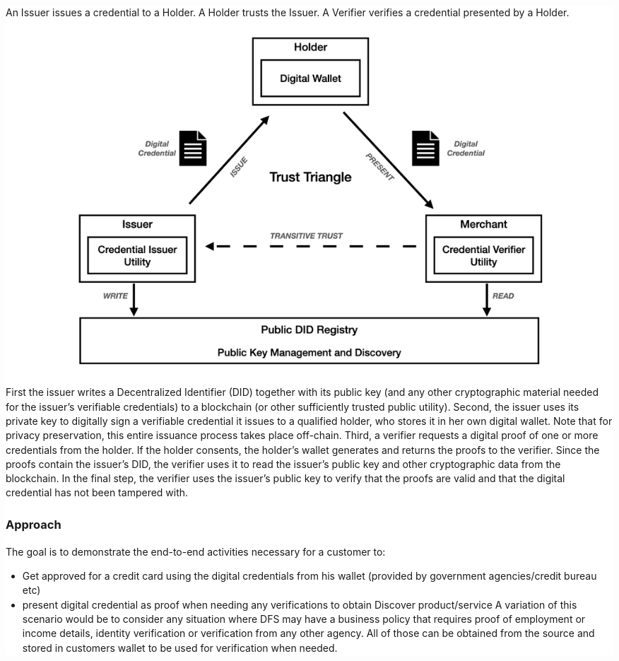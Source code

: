 An Issuer issues a credential to a Holder.
A Holder trusts the Issuer.
A Verifier verifies a credential presented by a Holder.

![trust-triangle](/designs/images/misc/trust-triangle.png)

First the issuer writes a Decentralized Identifier (DID) together with its public key (and any other cryptographic material needed for the issuer’s verifiable credentials) to a blockchain (or other sufficiently trusted public utility).
Second, the issuer uses its private key to digitally sign a verifiable credential it issues to a qualified holder, who stores it in her own digital wallet. Note that for privacy preservation, this entire issuance process takes place ​off-chain​.
Third, a verifier requests a digital proof of one or more credentials from the holder. If the holder consents, the holder’s wallet generates and returns the proofs to the verifier. Since the proofs contain the issuer’s DID, the verifier uses it to read the issuer’s public key and other cryptographic data from the blockchain.
In the final step, the verifier uses the issuer’s public key to verify that the proofs are valid and that the digital credential has not been tampered with.

### Approach

The goal is to demonstrate the end-to-end activities necessary for a customer to:

* Get approved for a credit card using the digital credentials from his wallet (provided by government agencies/credit bureau etc) 
* present digital  credential as proof when needing any verifications to obtain Discover product/service
A variation of this scenario would be to consider any situation where DFS may have a business policy that requires proof of employment or income details,  identity verification or verification from any other agency. All of those can be obtained from the source and stored in customers wallet to be used for verification when needed.
